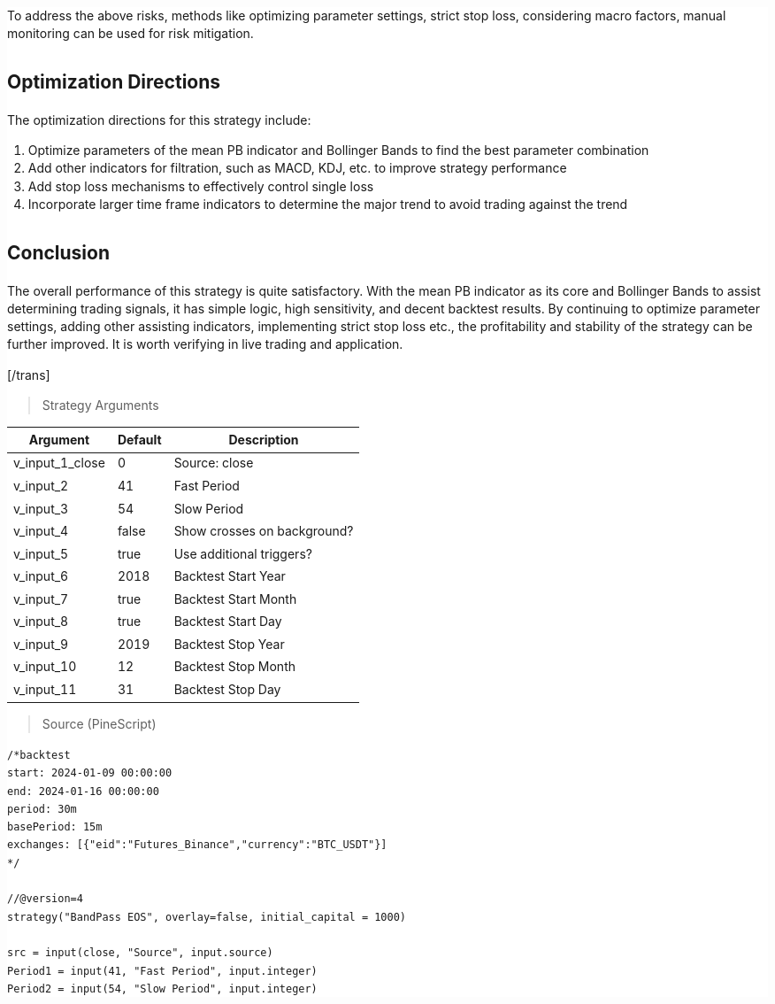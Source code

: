 To address the above risks, methods like optimizing parameter settings, strict stop loss, considering macro factors, manual monitoring can be used for risk mitigation.

## Optimization Directions

The optimization directions for this strategy include:

1. Optimize parameters of the mean PB indicator and Bollinger Bands to find the best parameter combination
2. Add other indicators for filtration, such as MACD, KDJ, etc. to improve strategy performance  
3. Add stop loss mechanisms to effectively control single loss
4. Incorporate larger time frame indicators to determine the major trend to avoid trading against the trend

## Conclusion

The overall performance of this strategy is quite satisfactory. With the mean PB indicator as its core and Bollinger Bands to assist determining trading signals, it has simple logic, high sensitivity, and decent backtest results. By continuing to optimize parameter settings, adding other assisting indicators, implementing strict stop loss etc., the profitability and stability of the strategy can be further improved. It is worth verifying in live trading and application.

[/trans]

> Strategy Arguments



|Argument|Default|Description|
|----|----|----|
|v_input_1_close|0|Source: close|high|low|open|hl2|hlc3|hlcc4|ohlc4|
|v_input_2|41|Fast Period|
|v_input_3|54|Slow Period|
|v_input_4|false|Show crosses on background?|
|v_input_5|true|Use additional triggers?|
|v_input_6|2018|Backtest Start Year|
|v_input_7|true|Backtest Start Month|
|v_input_8|true|Backtest Start Day|
|v_input_9|2019|Backtest Stop Year|
|v_input_10|12|Backtest Stop Month|
|v_input_11|31|Backtest Stop Day|


> Source (PineScript)

``` pinescript
/*backtest
start: 2024-01-09 00:00:00
end: 2024-01-16 00:00:00
period: 30m
basePeriod: 15m
exchanges: [{"eid":"Futures_Binance","currency":"BTC_USDT"}]
*/

//@version=4
strategy("BandPass EOS", overlay=false, initial_capital = 1000)

src = input(close, "Source", input.source)
Period1 = input(41, "Fast Period", input.integer)
Period2 = input(54, "Slow Period", input.integer)
```